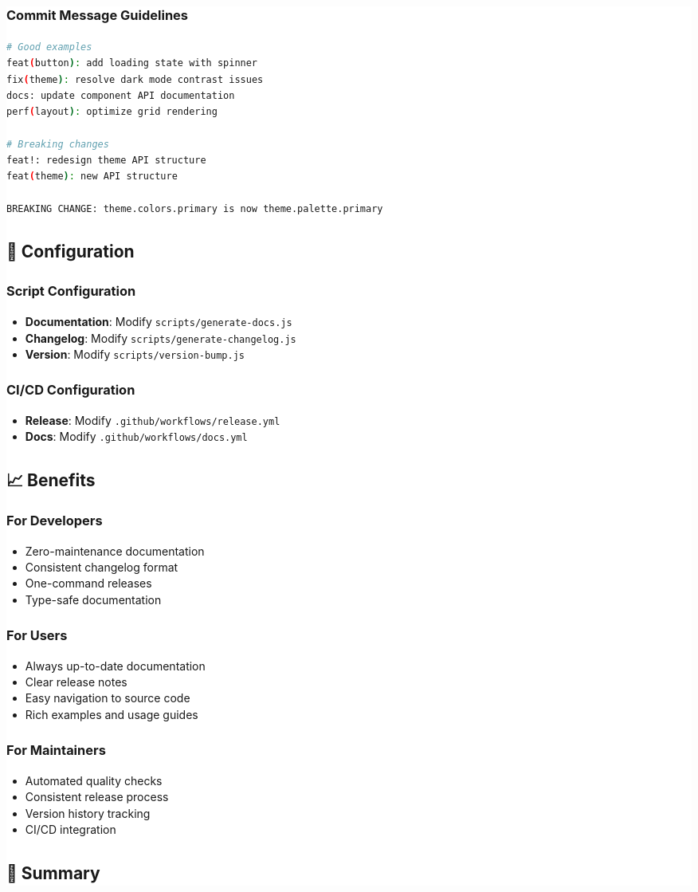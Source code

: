 ### Commit Message Guidelines
```bash
# Good examples
feat(button): add loading state with spinner
fix(theme): resolve dark mode contrast issues  
docs: update component API documentation
perf(layout): optimize grid rendering

# Breaking changes
feat!: redesign theme API structure
feat(theme): new API structure

BREAKING CHANGE: theme.colors.primary is now theme.palette.primary
```

## 🔧 Configuration

### Script Configuration
- **Documentation**: Modify `scripts/generate-docs.js`
- **Changelog**: Modify `scripts/generate-changelog.js`
- **Version**: Modify `scripts/version-bump.js`

### CI/CD Configuration
- **Release**: Modify `.github/workflows/release.yml`
- **Docs**: Modify `.github/workflows/docs.yml`

## 📈 Benefits

### For Developers
- Zero-maintenance documentation
- Consistent changelog format
- One-command releases
- Type-safe documentation

### For Users
- Always up-to-date documentation
- Clear release notes
- Easy navigation to source code
- Rich examples and usage guides

### For Maintainers
- Automated quality checks
- Consistent release process
- Version history tracking
- CI/CD integration

## 🎉 Summary
